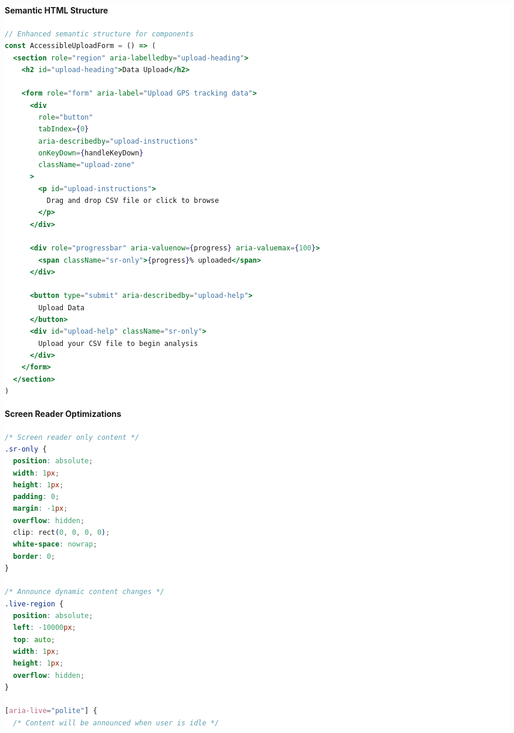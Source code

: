 ```css
```

#### Semantic HTML Structure
```jsx
// Enhanced semantic structure for components
const AccessibleUploadForm = () => (
  <section role="region" aria-labelledby="upload-heading">
    <h2 id="upload-heading">Data Upload</h2>

    <form role="form" aria-label="Upload GPS tracking data">
      <div
        role="button"
        tabIndex={0}
        aria-describedby="upload-instructions"
        onKeyDown={handleKeyDown}
        className="upload-zone"
      >
        <p id="upload-instructions">
          Drag and drop CSV file or click to browse
        </p>
      </div>

      <div role="progressbar" aria-valuenow={progress} aria-valuemax={100}>
        <span className="sr-only">{progress}% uploaded</span>
      </div>

      <button type="submit" aria-describedby="upload-help">
        Upload Data
      </button>
      <div id="upload-help" className="sr-only">
        Upload your CSV file to begin analysis
      </div>
    </form>
  </section>
)
```

#### Screen Reader Optimizations
```css
/* Screen reader only content */
.sr-only {
  position: absolute;
  width: 1px;
  height: 1px;
  padding: 0;
  margin: -1px;
  overflow: hidden;
  clip: rect(0, 0, 0, 0);
  white-space: nowrap;
  border: 0;
}

/* Announce dynamic content changes */
.live-region {
  position: absolute;
  left: -10000px;
  top: auto;
  width: 1px;
  height: 1px;
  overflow: hidden;
}

[aria-live="polite"] {
  /* Content will be announced when user is idle */
```